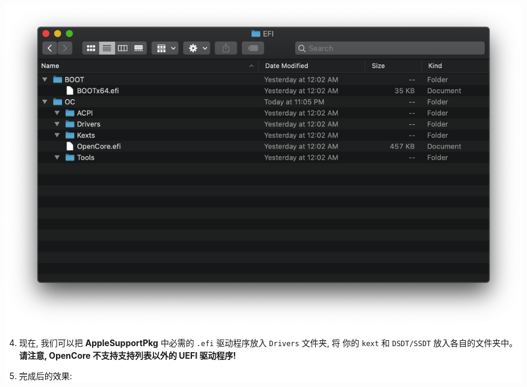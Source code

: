    [![Structure](%E5%B0%8F%E5%85%B5%20%E7%B2%BE%E8%A7%A3OC.assets/Structure.png)](http://7.daliansky.net/OpenCore/Structure.png)

4. 现在, 我们可以把 **AppleSupportPkg** 中必需的 `.efi` 驱动程序放入 `Drivers` 文件夹, 将 你的 `kext` 和 `DSDT/SSDT` 放入各自的文件夹中。**请注意, OpenCore 不支持支持列表以外的 UEFI 驱动程序!**

5. 完成后的效果:

